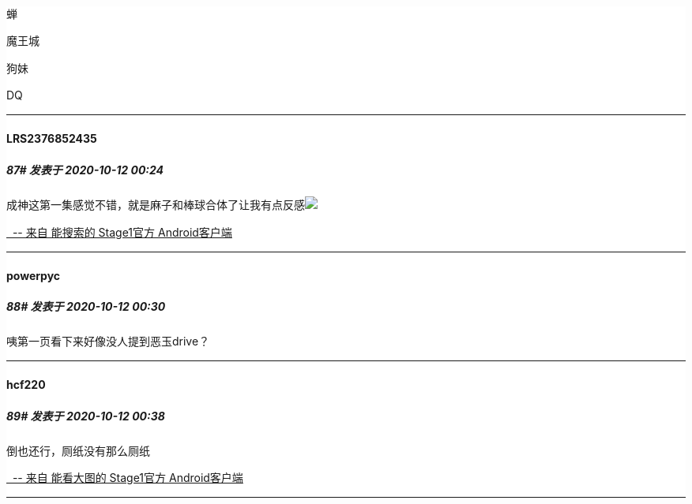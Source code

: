 


蝉

魔王城

狗妹

DQ







*****

####  LRS2376852435  
##### 87#       发表于 2020-10-12 00:24




成神这第一集感觉不错，就是麻子和棒球合体了让我有点反感<img src="https://static.saraba1st.com/image/smiley/face2017/003.png" referrerpolicy="no-referrer">

[  -- 来自 能搜索的 Stage1官方 Android客户端](https://www.coolapk.com/apk/140634)







*****

####  powerpyc  
##### 88#       发表于 2020-10-12 00:30




咦第一页看下来好像没人提到恶玉drive？







*****

####  hcf220  
##### 89#       发表于 2020-10-12 00:38




倒也还行，厕纸没有那么厕纸

[  -- 来自 能看大图的 Stage1官方 Android客户端](https://www.coolapk.com/apk/140634)







*****

